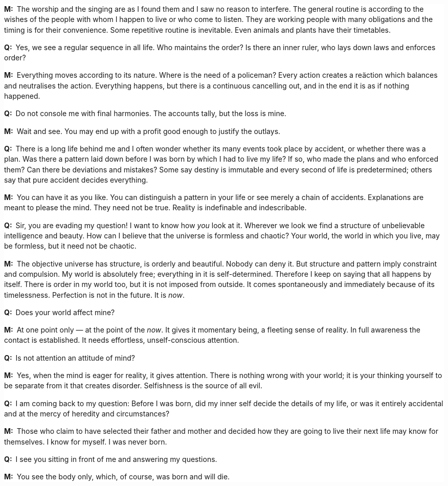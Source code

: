**M:**&ensp;The worship and the singing are as I found them and I saw no reason to interfere. The general routine is according to the wishes of the people with whom I happen to live or who come to listen. They are working people with many obligations and the timing is for their convenience. Some repetitive routine is inevitable. Even animals and plants have their timetables.

**Q:**&ensp;Yes, we see a regular sequence in all life. Who maintains the order? Is there an inner ruler, who lays down laws and enforces order?

**M:**&ensp;Everything moves according to its nature. Where is the need of a policeman? Every action creates a reäction which balances and neutralises the action. Everything happens, but there is a continuous cancelling out, and in the end it is as if nothing happened.

**Q:**&ensp;Do not console me with final harmonies. The accounts tally, but the loss is mine.

**M:**&ensp;Wait and see. You may end up with a profit good enough to justify the outlays.

**Q:**&ensp;There is a long life behind me and I often wonder whether its many events took place by accident, or whether there was a plan. Was there a pattern laid down before I was born by which I had to live my life? If so, who made the plans and who enforced them? Can there be deviations and mistakes? Some say destiny is immutable and every second of life is predetermined; others say that pure accident decides everything.

**M:**&ensp;You can have it as you like. You can distinguish a pattern in your life or see merely a chain of accidents. Explanations are meant to please the mind. They need not be true. Reality is indefinable and indescribable.

**Q:**&ensp;Sir, you are evading my question! I want to know how *you* look at it. Wherever we look we find a structure of unbelievable intelligence and beauty. How can I believe that the universe is formless and chaotic? Your world, the world in which you live, may be formless, but it need not be chaotic.

**M:**&ensp;The objective universe has structure, is orderly and beautiful. Nobody can deny it. But structure and pattern imply constraint and compulsion. My world is absolutely free; everything in it is self-determined. Therefore I keep on saying that all happens by itself. There is order in my world too, but it is not imposed from outside. It comes spontaneously and immediately because of its timelessness. Perfection is not in the future. It is *now*.

**Q:**&ensp;Does your world affect mine?

**M:**&ensp;At one point only — at the point of the *now*. It gives it momentary being, a fleeting sense of reality. In full awareness the contact is established. It needs effortless, unself-conscious attention.

**Q:**&ensp;Is not attention an attitude of mind?

**M:**&ensp;Yes, when the mind is eager for reality, it gives attention. There is nothing wrong with your world; it is your thinking yourself to be separate from it that creates disorder. Selfishness is the source of all evil.

**Q:**&ensp;I am coming back to my question: Before I was born, did my inner self decide the details of my life, or was it entirely accidental and at the mercy of heredity and circumstances?

**M:**&ensp;Those who claim to have selected their father and mother and decided how they are going to live their next life may know for themselves. I know for myself. I was never born.

**Q:**&ensp;I see you sitting in front of me and answering my questions.

**M:**&ensp;You see the body only, which, of course, was born and will die.
